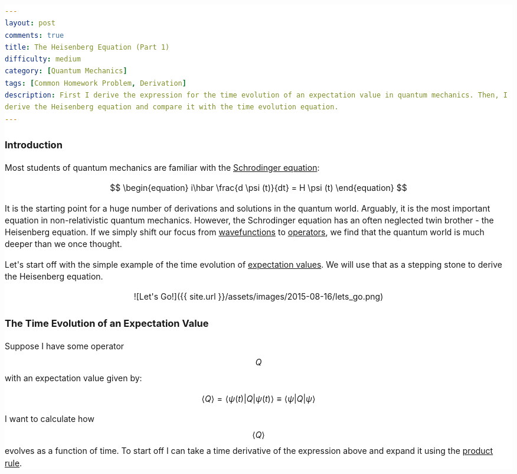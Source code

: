 ```yaml
---
layout: post
comments: true
title: The Heisenberg Equation (Part 1)
difficulty: medium
category: [Quantum Mechanics]
tags: [Common Homework Problem, Derivation]
description: First I derive the expression for the time evolution of an expectation value in quantum mechanics. Then, I derive the Heisenberg equation and compare it with the time evolution equation.
---
```


### Introduction

Most students of quantum mechanics are familiar with the [Schrodinger equation](http://scienceworld.wolfram.com/physics/SchroedingerEquation.html):

$$
\begin{equation}
i\hbar \frac{d \psi (t)}{dt} = H \psi (t)
\end{equation}
$$

It is the starting point for a huge number of derivations and solutions in the quantum world. Arguably, it is the most important equation in non-relativistic quantum mechanics. However, the Schrodinger equation has an often neglected twin brother - the Heisenberg equation. If we simply shift our focus from [wavefunctions](https://en.wikipedia.org/wiki/Wave_function) to [operators](https://en.wikipedia.org/wiki/Operator_(physics)), we find that the quantum world is much deeper than we once thought.

Let's start off with the simple example of the time evolution of [expectation values](https://en.wikipedia.org/wiki/Expectation_value_(quantum_mechanics)). We will use that as a stepping stone to derive the Heisenberg equation.

<div style="text-align:center" markdown="1">
![Let's Go!]({{ site.url }}/assets/images/2015-08-16/lets_go.png)
</div>

### The Time Evolution of an Expectation Value

Suppose I have some operator $$Q$$ with an expectation value given by:

$$
\begin{equation}
\left \langle Q \right \rangle = \left \langle \psi (t) \right | Q \left | \psi (t) \right \rangle \equiv \left \langle \psi \right | Q \left | \psi \right \rangle
\end{equation}
$$

I want to calculate how $$\left \langle Q \right \rangle$$ evolves as a function of time. To start off I can take a time derivative of the expression above and expand it using the [product rule](https://en.wikipedia.org/wiki/Product_rule).
